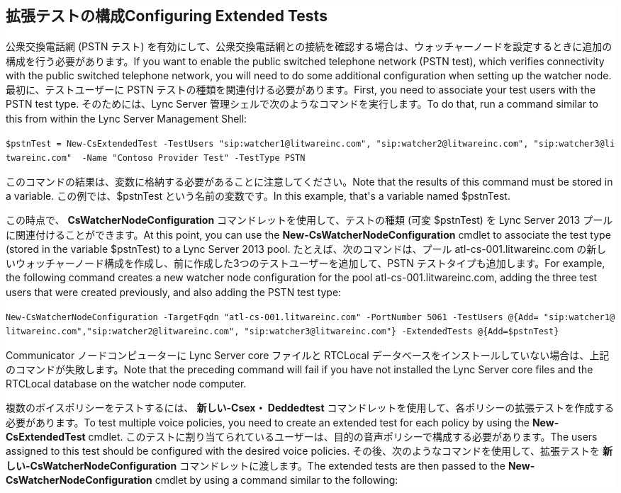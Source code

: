 </div>

<div>

## <a name="configuring-extended-tests"></a><span data-ttu-id="e026a-134">拡張テストの構成</span><span class="sxs-lookup"><span data-stu-id="e026a-134">Configuring Extended Tests</span></span>

<span data-ttu-id="e026a-135">公衆交換電話網 (PSTN テスト) を有効にして、公衆交換電話網との接続を確認する場合は、ウォッチャーノードを設定するときに追加の構成を行う必要があります。</span><span class="sxs-lookup"><span data-stu-id="e026a-135">If you want to enable the public switched telephone network (PSTN test), which verifies connectivity with the public switched telephone network, you will need to do some additional configuration when setting up the watcher node.</span></span> <span data-ttu-id="e026a-136">最初に、テストユーザーに PSTN テストの種類を関連付ける必要があります。</span><span class="sxs-lookup"><span data-stu-id="e026a-136">First, you need to associate your test users with the PSTN test type.</span></span> <span data-ttu-id="e026a-137">そのためには、Lync Server 管理シェルで次のようなコマンドを実行します。</span><span class="sxs-lookup"><span data-stu-id="e026a-137">To do that, run a command similar to this from within the Lync Server Management Shell:</span></span>

    $pstnTest = New-CsExtendedTest -TestUsers "sip:watcher1@litwareinc.com", "sip:watcher2@litwareinc.com", "sip:watcher3@litwareinc.com"  -Name "Contoso Provider Test" -TestType PSTN

<span data-ttu-id="e026a-138">このコマンドの結果は、変数に格納する必要があることに注意してください。</span><span class="sxs-lookup"><span data-stu-id="e026a-138">Note that the results of this command must be stored in a variable.</span></span> <span data-ttu-id="e026a-139">この例では、$pstnTest という名前の変数です。</span><span class="sxs-lookup"><span data-stu-id="e026a-139">In this example, that's a variable named $pstnTest.</span></span>

<span data-ttu-id="e026a-140">この時点で、 **CsWatcherNodeConfiguration** コマンドレットを使用して、テストの種類 (可変 $pstnTest) を Lync Server 2013 プールに関連付けることができます。</span><span class="sxs-lookup"><span data-stu-id="e026a-140">At this point, you can use the **New-CsWatcherNodeConfiguration** cmdlet to associate the test type (stored in the variable $pstnTest) to a Lync Server 2013 pool.</span></span> <span data-ttu-id="e026a-141">たとえば、次のコマンドは、プール atl-cs-001.litwareinc.com の新しいウォッチャーノード構成を作成し、前に作成した3つのテストユーザーを追加して、PSTN テストタイプも追加します。</span><span class="sxs-lookup"><span data-stu-id="e026a-141">For example, the following command creates a new watcher node configuration for the pool atl-cs-001.litwareinc.com, adding the three test users that were created previously, and also adding the PSTN test type:</span></span>

    New-CsWatcherNodeConfiguration -TargetFqdn "atl-cs-001.litwareinc.com" -PortNumber 5061 -TestUsers @{Add= "sip:watcher1@litwareinc.com","sip:watcher2@litwareinc.com", "sip:watcher3@litwareinc.com"} -ExtendedTests @{Add=$pstnTest}

<span data-ttu-id="e026a-142">Communicator ノードコンピューターに Lync Server core ファイルと RTCLocal データベースをインストールしていない場合は、上記のコマンドが失敗します。</span><span class="sxs-lookup"><span data-stu-id="e026a-142">Note that the preceding command will fail if you have not installed the Lync Server core files and the RTCLocal database on the watcher node computer.</span></span>

<span data-ttu-id="e026a-143">複数のボイスポリシーをテストするには、 **新しい-Csex・ Deddedtest** コマンドレットを使用して、各ポリシーの拡張テストを作成する必要があります。</span><span class="sxs-lookup"><span data-stu-id="e026a-143">To test multiple voice policies, you need to create an extended test for each policy by using the **New-CsExtendedTest** cmdlet.</span></span> <span data-ttu-id="e026a-144">このテストに割り当てられているユーザーは、目的の音声ポリシーで構成する必要があります。</span><span class="sxs-lookup"><span data-stu-id="e026a-144">The users assigned to this test should be configured with the desired voice policies.</span></span> <span data-ttu-id="e026a-145">その後、次のようなコマンドを使用して、拡張テストを **新しい-CsWatcherNodeConfiguration** コマンドレットに渡します。</span><span class="sxs-lookup"><span data-stu-id="e026a-145">The extended tests are then passed to the **New-CsWatcherNodeConfiguration** cmdlet by using a command similar to the following:</span></span>
